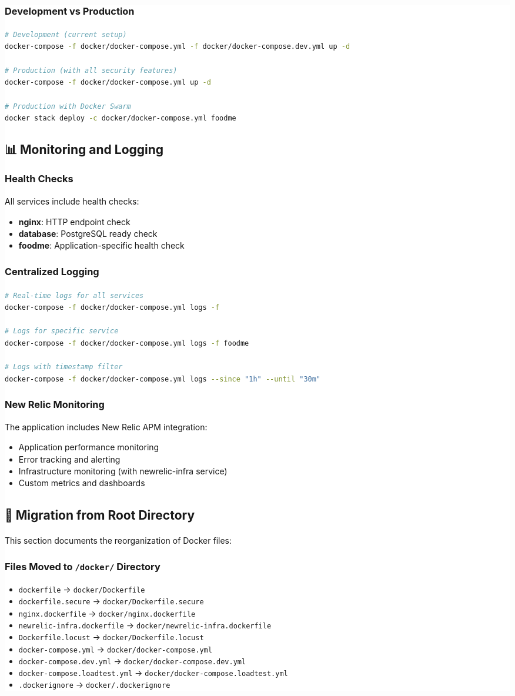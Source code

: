### Development vs Production
```bash
# Development (current setup)
docker-compose -f docker/docker-compose.yml -f docker/docker-compose.dev.yml up -d

# Production (with all security features)
docker-compose -f docker/docker-compose.yml up -d

# Production with Docker Swarm
docker stack deploy -c docker/docker-compose.yml foodme
```

## 📊 Monitoring and Logging

### Health Checks
All services include health checks:
- **nginx**: HTTP endpoint check
- **database**: PostgreSQL ready check  
- **foodme**: Application-specific health check

### Centralized Logging
```bash
# Real-time logs for all services
docker-compose -f docker/docker-compose.yml logs -f

# Logs for specific service
docker-compose -f docker/docker-compose.yml logs -f foodme

# Logs with timestamp filter
docker-compose -f docker/docker-compose.yml logs --since "1h" --until "30m"
```

### New Relic Monitoring
The application includes New Relic APM integration:
- Application performance monitoring
- Error tracking and alerting
- Infrastructure monitoring (with newrelic-infra service)
- Custom metrics and dashboards

## 📝 Migration from Root Directory

This section documents the reorganization of Docker files:

### Files Moved to `/docker/` Directory
- `dockerfile` → `docker/Dockerfile`
- `dockerfile.secure` → `docker/Dockerfile.secure`
- `nginx.dockerfile` → `docker/nginx.dockerfile`
- `newrelic-infra.dockerfile` → `docker/newrelic-infra.dockerfile`
- `Dockerfile.locust` → `docker/Dockerfile.locust`
- `docker-compose.yml` → `docker/docker-compose.yml`
- `docker-compose.dev.yml` → `docker/docker-compose.dev.yml`
- `docker-compose.loadtest.yml` → `docker/docker-compose.loadtest.yml`
- `.dockerignore` → `docker/.dockerignore`
